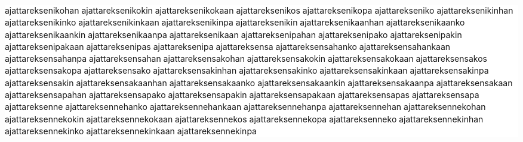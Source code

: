 ajattareksenikohan
ajattareksenikokin
ajattareksenikokaan
ajattareksenikos
ajattareksenikopa
ajattarekseniko
ajattareksenikinhan
ajattareksenikinko
ajattareksenikinkaan
ajattareksenikinpa
ajattareksenikin
ajattareksenikaanhan
ajattareksenikaanko
ajattareksenikaankin
ajattareksenikaanpa
ajattareksenikaan
ajattareksenipahan
ajattareksenipako
ajattareksenipakin
ajattareksenipakaan
ajattareksenipas
ajattareksenipa
ajattareksensa
ajattareksensahanko
ajattareksensahankaan
ajattareksensahanpa
ajattareksensahan
ajattareksensakohan
ajattareksensakokin
ajattareksensakokaan
ajattareksensakos
ajattareksensakopa
ajattareksensako
ajattareksensakinhan
ajattareksensakinko
ajattareksensakinkaan
ajattareksensakinpa
ajattareksensakin
ajattareksensakaanhan
ajattareksensakaanko
ajattareksensakaankin
ajattareksensakaanpa
ajattareksensakaan
ajattareksensapahan
ajattareksensapako
ajattareksensapakin
ajattareksensapakaan
ajattareksensapas
ajattareksensapa
ajattareksenne
ajattareksennehanko
ajattareksennehankaan
ajattareksennehanpa
ajattareksennehan
ajattareksennekohan
ajattareksennekokin
ajattareksennekokaan
ajattareksennekos
ajattareksennekopa
ajattareksenneko
ajattareksennekinhan
ajattareksennekinko
ajattareksennekinkaan
ajattareksennekinpa